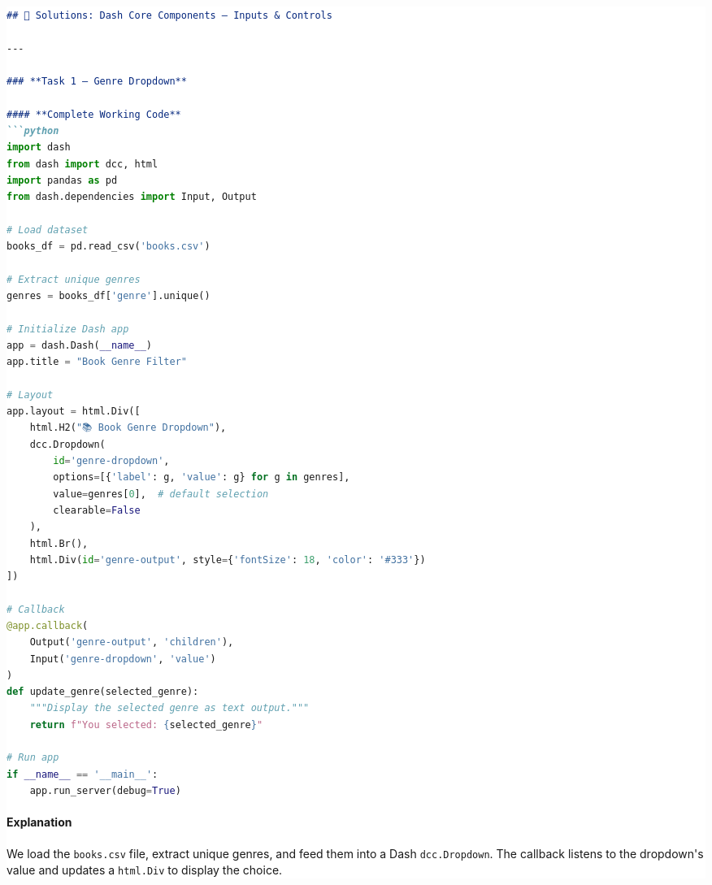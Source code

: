 ```markdown
## 📝 Solutions: Dash Core Components – Inputs & Controls

---

### **Task 1 – Genre Dropdown**

#### **Complete Working Code**
```python
import dash
from dash import dcc, html
import pandas as pd
from dash.dependencies import Input, Output

# Load dataset
books_df = pd.read_csv('books.csv')

# Extract unique genres
genres = books_df['genre'].unique()

# Initialize Dash app
app = dash.Dash(__name__)
app.title = "Book Genre Filter"

# Layout
app.layout = html.Div([
    html.H2("📚 Book Genre Dropdown"),
    dcc.Dropdown(
        id='genre-dropdown',
        options=[{'label': g, 'value': g} for g in genres],
        value=genres[0],  # default selection
        clearable=False
    ),
    html.Br(),
    html.Div(id='genre-output', style={'fontSize': 18, 'color': '#333'})
])

# Callback
@app.callback(
    Output('genre-output', 'children'),
    Input('genre-dropdown', 'value')
)
def update_genre(selected_genre):
    """Display the selected genre as text output."""
    return f"You selected: {selected_genre}"

# Run app
if __name__ == '__main__':
    app.run_server(debug=True)
```

#### **Explanation**
We load the `books.csv` file, extract unique genres, and feed them into a Dash `dcc.Dropdown`. The callback listens to the dropdown's value and updates a `html.Div` to display the choice.
